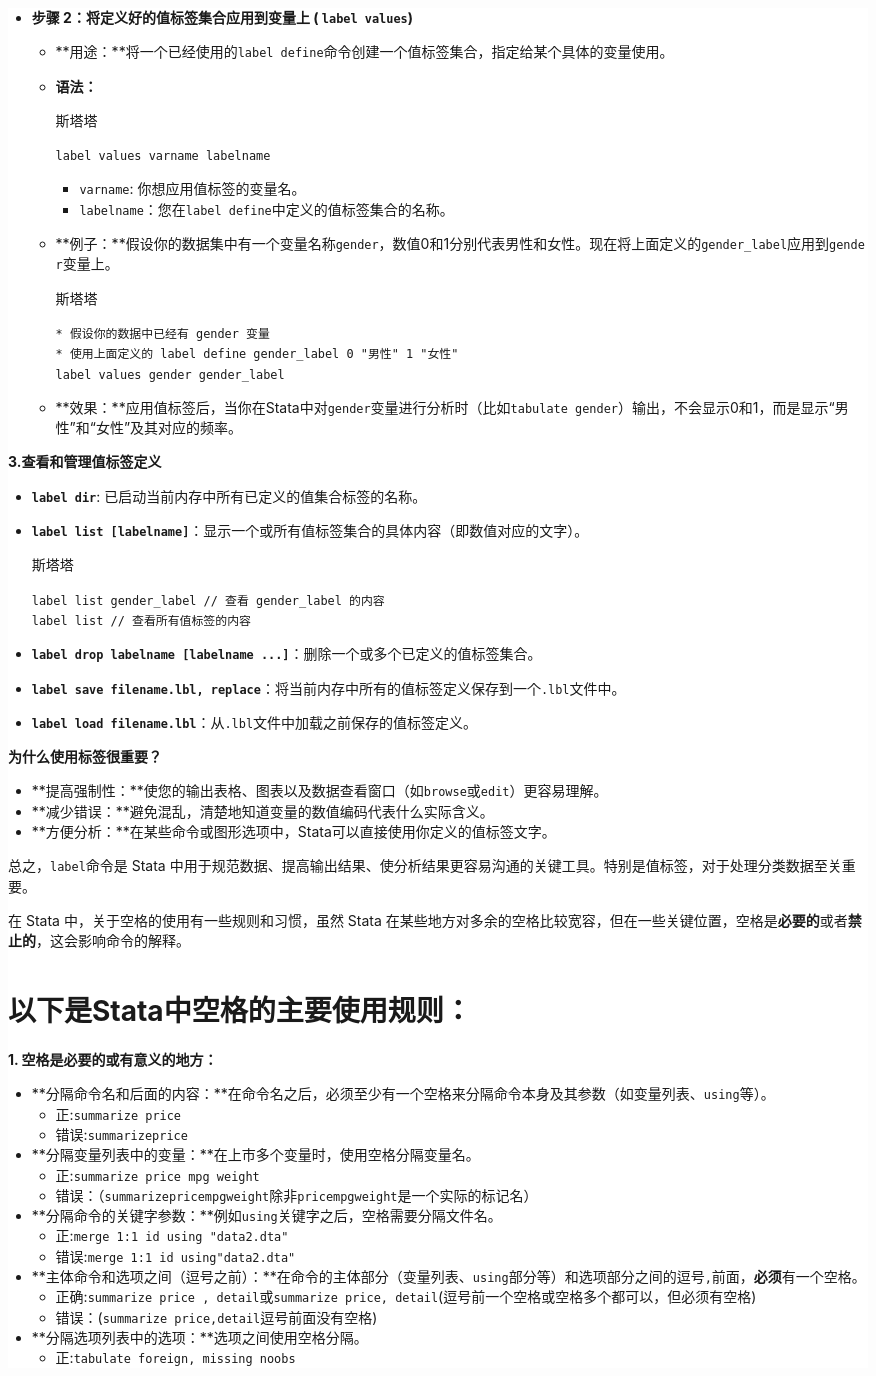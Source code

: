 - **步骤 2：将定义好的值标签集合应用到变量上 ( `label values`)**
    
    - **用途：**将一个已经使用的`label define`命令创建一个值标签集合，指定给某个具体的变量使用。
    - **语法：**
        
        斯塔塔
        
        ```
        label values varname labelname
        ```
        
        - `varname`: 你想应用值标签的变量名。
        - `labelname`：您在`label define`中定义的值标签集合的名称。
    - **例子：**假设你的数据集中有一个变量名称`gender`，数值0和1分别代表男性和女性。现在将上面定义的`gender_label`应用到`gender`变量上。
        
        斯塔塔
        
        ```
        * 假设你的数据中已经有 gender 变量
        * 使用上面定义的 label define gender_label 0 "男性" 1 "女性"
        label values gender gender_label
        ```
        
    - **效果：**应用值标签后，当你在Stata中对`gender`变量进行分析时（比如`tabulate gender`）输出，不会显示0和1，而是显示“男性”和“女性”及其对应的频率。

**3.查看和管理值标签定义**

- **`label dir`**: 已启动当前内存中所有已定义的值集合标签的名称。
- **`label list [labelname]`**：显示一个或所有值标签集合的具体内容（即数值对应的文字）。
    
    斯塔塔
    
    ```
    label list gender_label // 查看 gender_label 的内容
    label list // 查看所有值标签的内容
    ```
    
- **`label drop labelname [labelname ...]`**：删除一个或多个已定义的值标签集合。
- **`label save filename.lbl, replace`**：将当前内存中所有的值标签定义保存到一个`.lbl`文件中。
- **`label load filename.lbl`**：从`.lbl`文件中加载之前保存的值标签定义。

**为什么使用标签很重要？**

- **提高强制性：**使您的输出表格、图表以及数据查看窗口（如`browse`或`edit`）更容易理解。
- **减少错误：**避免混乱，清楚地知道变量的数值编码代表什么实际含义。
- **方便分析：**在某些命令或图形选项中，Stata可以直接使用你定义的值标签文字。

总之，`label`命令是 Stata 中用于规范数据、提高输出结果、使分析结果更容易沟通的关键工具。特别是值标签，对于处理分类数据至关重要。

在 Stata 中，关于空格的使用有一些规则和习惯，虽然 Stata 在某些地方对多余的空格比较宽容，但在一些关键位置，空格是**必要的**或者**禁止的**，这会影响命令的解释。



# 以下是Stata中空格的主要使用规则：

**1. 空格是必要的或有意义的地方：**

- **分隔命令名和后面的内容：**在命令名之后，必须至少有一个空格来分隔命令本身及其参数（如变量列表、`using`等）。
    - 正:`summarize price`
    - 错误:`summarizeprice`
- **分隔变量列表中的变量：**在上市多个变量时，使用空格分隔变量名。
    - 正:`summarize price mpg weight`
    - 错误：（`summarizepricempgweight`除非`pricempgweight`是一个实际的标记名）
- **分隔命令的关键字参数：**例如`using`关键字之后，空格需要分隔文件名。
    - 正:`merge 1:1 id using "data2.dta"`
    - 错误:`merge 1:1 id using"data2.dta"`
- **主体命令和选项之间（逗号之前）：**在命令的主体部分（变量列表、`using`部分等）和选项部分之间的逗号`,`前面，**必须**有一个空格。
    - 正确:`summarize price , detail`或`summarize price, detail`(逗号前一个空格或空格多个都可以，但必须有空格)
    - 错误：(`summarize price,detail`逗号前面没有空格)
- **分隔选项列表中的选项：**选项之间使用空格分隔。
    - 正:`tabulate foreign, missing noobs`